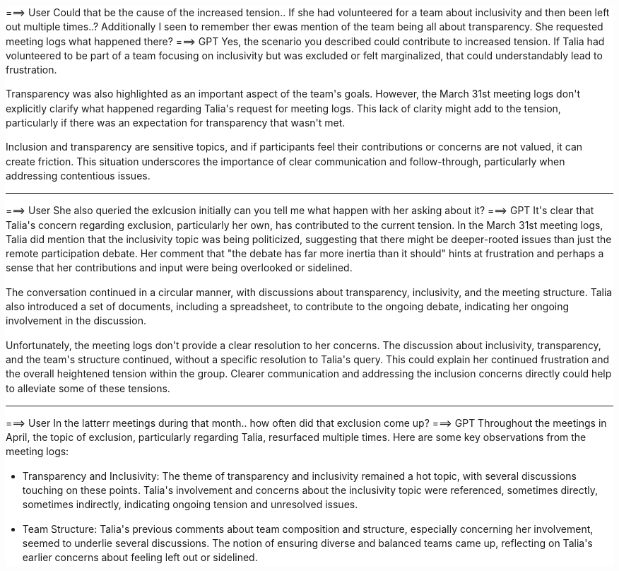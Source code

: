===> User
Could that be the cause of the increased tension.. If she had volunteered for a team about inclusivity and then  been left out multiple times..? Additionally I seen to remember ther ewas mention of the team being all about transparency. She requested meeting logs what happened there?
===> GPT
Yes, the scenario you described could contribute to increased tension. If Talia had volunteered to be part of a team focusing on inclusivity but was excluded or felt marginalized, that could understandably lead to frustration.

Transparency was also highlighted as an important aspect of the team's goals. However, the March 31st meeting logs don't explicitly clarify what happened regarding Talia's request for meeting logs. This lack of clarity might add to the tension, particularly if there was an expectation for transparency that wasn't met.

Inclusion and transparency are sensitive topics, and if participants feel their contributions or concerns are not valued, it can create friction. This situation underscores the importance of clear communication and follow-through, particularly when addressing contentious issues.

------------------------------------------------------------------------------------------------------------------------------

===> User
She also queried the exlcusion initially can you tell me what happen with her asking about it?
===> GPT
It's clear that Talia's concern regarding exclusion, particularly her own, has contributed to the current tension. In the March 31st meeting logs, Talia did mention that the inclusivity topic was being politicized, suggesting that there might be deeper-rooted issues than just the remote participation debate. Her comment that "the debate has far more inertia than it should" hints at frustration and perhaps a sense that her contributions and input were being overlooked or sidelined.

The conversation continued in a circular manner, with discussions about transparency, inclusivity, and the meeting structure. Talia also introduced a set of documents, including a spreadsheet, to contribute to the ongoing debate, indicating her ongoing involvement in the discussion.

Unfortunately, the meeting logs don't provide a clear resolution to her concerns. The discussion about inclusivity, transparency, and the team's structure continued, without a specific resolution to Talia's query. This could explain her continued frustration and the overall heightened tension within the group. Clearer communication and addressing the inclusion concerns directly could help to alleviate some of these tensions.

------------------------------------------------------------------------------------------------------------------------------

===> User
In the latterr meetings during that month.. how often did that exclusion come up?
===> GPT
Throughout the meetings in April, the topic of exclusion, particularly regarding Talia, resurfaced multiple times. Here are some key observations from the meeting logs:

* Transparency and Inclusivity: The theme of transparency and inclusivity remained a hot topic, with several discussions touching on these points. Talia's involvement and concerns about the inclusivity topic were referenced, sometimes directly, sometimes indirectly, indicating ongoing tension and unresolved issues.

* Team Structure: Talia's previous comments about team composition and structure, especially concerning her involvement, seemed to underlie several discussions. The notion of ensuring diverse and balanced teams came up, reflecting on Talia's earlier concerns about feeling left out or sidelined.
